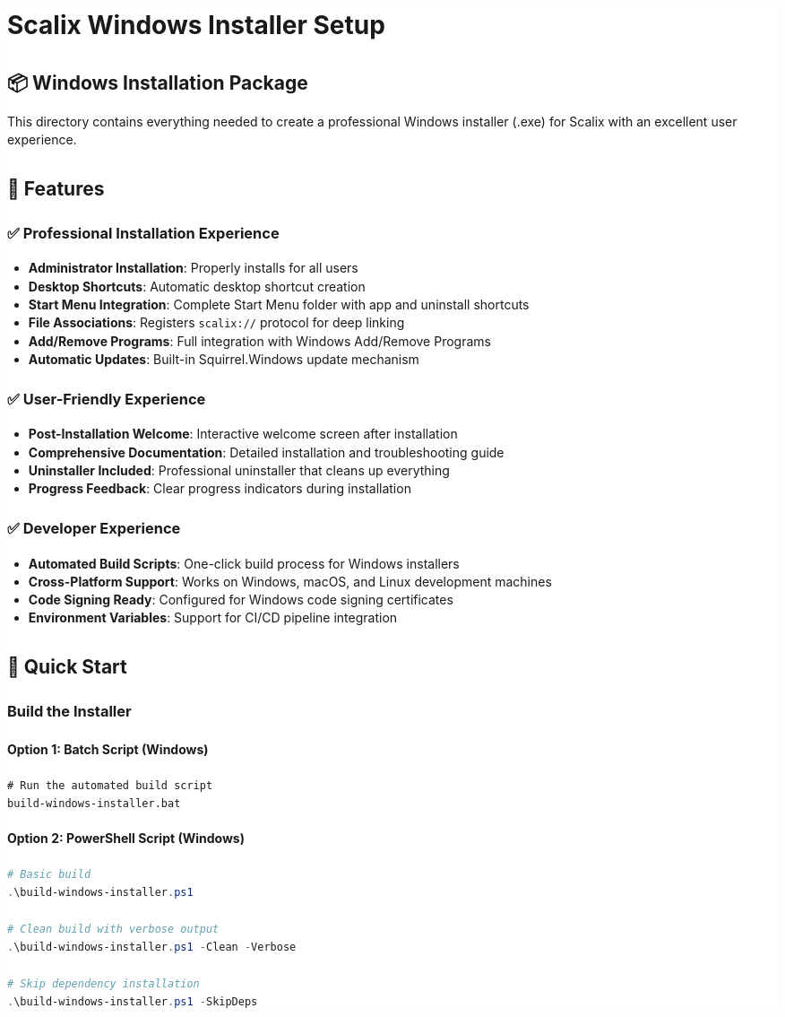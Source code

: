 # Scalix Windows Installer Setup

## 📦 Windows Installation Package

This directory contains everything needed to create a professional Windows installer (.exe) for Scalix with an excellent user experience.

## 🎯 Features

### ✅ Professional Installation Experience
- **Administrator Installation**: Properly installs for all users
- **Desktop Shortcuts**: Automatic desktop shortcut creation
- **Start Menu Integration**: Complete Start Menu folder with app and uninstall shortcuts
- **File Associations**: Registers `scalix://` protocol for deep linking
- **Add/Remove Programs**: Full integration with Windows Add/Remove Programs
- **Automatic Updates**: Built-in Squirrel.Windows update mechanism

### ✅ User-Friendly Experience
- **Post-Installation Welcome**: Interactive welcome screen after installation
- **Comprehensive Documentation**: Detailed installation and troubleshooting guide
- **Uninstaller Included**: Professional uninstaller that cleans up everything
- **Progress Feedback**: Clear progress indicators during installation

### ✅ Developer Experience
- **Automated Build Scripts**: One-click build process for Windows installers
- **Cross-Platform Support**: Works on Windows, macOS, and Linux development machines
- **Code Signing Ready**: Configured for Windows code signing certificates
- **Environment Variables**: Support for CI/CD pipeline integration

## 🚀 Quick Start

### Build the Installer

#### Option 1: Batch Script (Windows)
```batch
# Run the automated build script
build-windows-installer.bat
```

#### Option 2: PowerShell Script (Windows)
```powershell
# Basic build
.\build-windows-installer.ps1

# Clean build with verbose output
.\build-windows-installer.ps1 -Clean -Verbose

# Skip dependency installation
.\build-windows-installer.ps1 -SkipDeps
```
